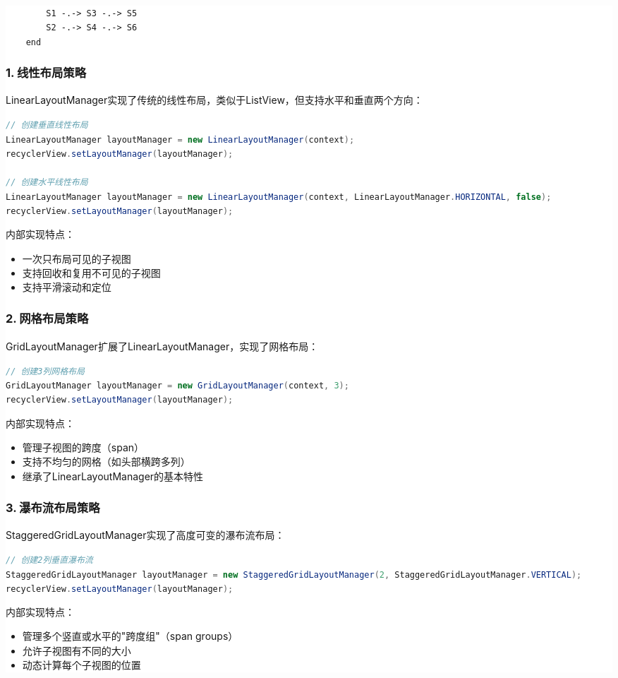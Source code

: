 ```mermaid
        S1 -.-> S3 -.-> S5
        S2 -.-> S4 -.-> S6
    end
```

### 1. 线性布局策略

LinearLayoutManager实现了传统的线性布局，类似于ListView，但支持水平和垂直两个方向：

```java
// 创建垂直线性布局
LinearLayoutManager layoutManager = new LinearLayoutManager(context);
recyclerView.setLayoutManager(layoutManager);

// 创建水平线性布局
LinearLayoutManager layoutManager = new LinearLayoutManager(context, LinearLayoutManager.HORIZONTAL, false);
recyclerView.setLayoutManager(layoutManager);
```

内部实现特点：
- 一次只布局可见的子视图
- 支持回收和复用不可见的子视图
- 支持平滑滚动和定位

### 2. 网格布局策略

GridLayoutManager扩展了LinearLayoutManager，实现了网格布局：

```java
// 创建3列网格布局
GridLayoutManager layoutManager = new GridLayoutManager(context, 3);
recyclerView.setLayoutManager(layoutManager);
```

内部实现特点：
- 管理子视图的跨度（span）
- 支持不均匀的网格（如头部横跨多列）
- 继承了LinearLayoutManager的基本特性

### 3. 瀑布流布局策略

StaggeredGridLayoutManager实现了高度可变的瀑布流布局：

```java
// 创建2列垂直瀑布流
StaggeredGridLayoutManager layoutManager = new StaggeredGridLayoutManager(2, StaggeredGridLayoutManager.VERTICAL);
recyclerView.setLayoutManager(layoutManager);
```

内部实现特点：
- 管理多个竖直或水平的"跨度组"（span groups）
- 允许子视图有不同的大小
- 动态计算每个子视图的位置
